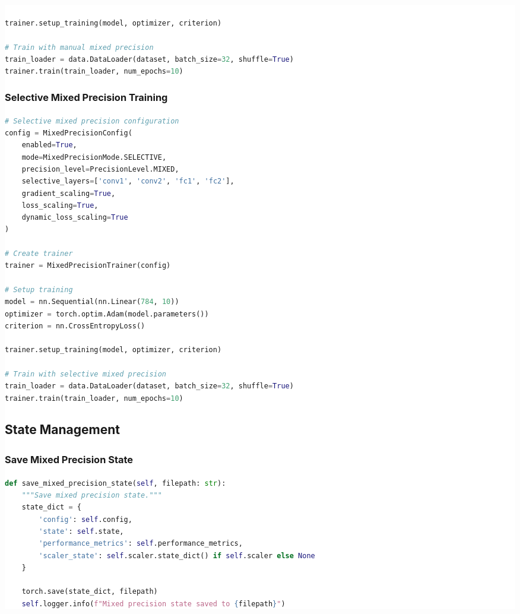 ```python

trainer.setup_training(model, optimizer, criterion)

# Train with manual mixed precision
train_loader = data.DataLoader(dataset, batch_size=32, shuffle=True)
trainer.train(train_loader, num_epochs=10)
```

### Selective Mixed Precision Training

```python
# Selective mixed precision configuration
config = MixedPrecisionConfig(
    enabled=True,
    mode=MixedPrecisionMode.SELECTIVE,
    precision_level=PrecisionLevel.MIXED,
    selective_layers=['conv1', 'conv2', 'fc1', 'fc2'],
    gradient_scaling=True,
    loss_scaling=True,
    dynamic_loss_scaling=True
)

# Create trainer
trainer = MixedPrecisionTrainer(config)

# Setup training
model = nn.Sequential(nn.Linear(784, 10))
optimizer = torch.optim.Adam(model.parameters())
criterion = nn.CrossEntropyLoss()

trainer.setup_training(model, optimizer, criterion)

# Train with selective mixed precision
train_loader = data.DataLoader(dataset, batch_size=32, shuffle=True)
trainer.train(train_loader, num_epochs=10)
```

## State Management

### Save Mixed Precision State

```python
def save_mixed_precision_state(self, filepath: str):
    """Save mixed precision state."""
    state_dict = {
        'config': self.config,
        'state': self.state,
        'performance_metrics': self.performance_metrics,
        'scaler_state': self.scaler.state_dict() if self.scaler else None
    }
    
    torch.save(state_dict, filepath)
    self.logger.info(f"Mixed precision state saved to {filepath}")
```
